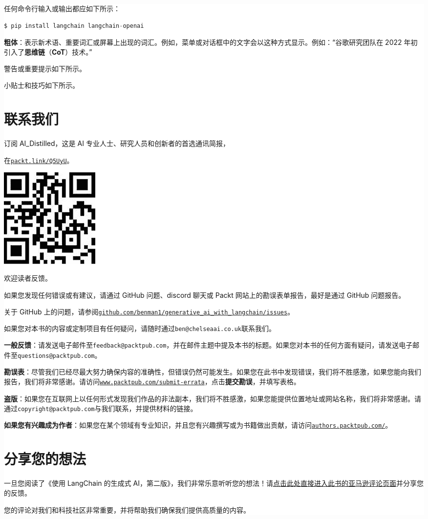 任何命令行输入或输出都应如下所示：

```py
$ pip install langchain langchain-openai
```

**粗体**：表示新术语、重要词汇或屏幕上出现的词汇。例如，菜单或对话框中的文字会以这种方式显示。例如：“谷歌研究团队在 2022 年初引入了**思维链**（**CoT**）技术。”

警告或重要提示如下所示。

小贴士和技巧如下所示。

# 联系我们

订阅 AI_Distilled，这是 AI 专业人士、研究人员和创新者的首选通讯简报，

在[`packt.link/Q5UyU`](https://packt.link/Q5UyU)。

![Newsletter_QRcode.jpg](img/Newsletter_QRcode.jpg)

欢迎读者反馈。

如果您发现任何错误或有建议，请通过 GitHub 问题、discord 聊天或 Packt 网站上的勘误表单报告，最好是通过 GitHub 问题报告。

关于 GitHub 上的问题，请参阅[`github.com/benman1/generative_ai_with_langchain/issues`](https://github.com/benman1/generative_ai_with_langchain/issues)。

如果您对本书的内容或定制项目有任何疑问，请随时通过`ben@chelseaai.co.uk`联系我们。

**一般反馈**：请发送电子邮件至`feedback@packtpub.com`，并在邮件主题中提及本书的标题。如果您对本书的任何方面有疑问，请发送电子邮件至`questions@packtpub.com`。

**勘误表**：尽管我们已经尽最大努力确保内容的准确性，但错误仍然可能发生。如果您在此书中发现错误，我们将不胜感激，如果您能向我们报告，我们将非常感谢。请访问[`www.packtpub.com/submit-errata`](http://www.packtpub.com/submit-errata)，点击**提交勘误**，并填写表格。

**盗版**：如果您在互联网上以任何形式发现我们作品的非法副本，我们将不胜感激，如果您能提供位置地址或网站名称，我们将非常感谢。请通过`copyright@packtpub.com`与我们联系，并提供材料的链接。

**如果您有兴趣成为作者**：如果您在某个领域有专业知识，并且您有兴趣撰写或为书籍做出贡献，请访问[`authors.packtpub.com/`](http://authors.packtpub.com/)。

# 分享您的想法

一旦您阅读了《使用 LangChain 的生成式 AI，第二版》，我们非常乐意听听您的想法！请[点击此处直接进入此书的亚马逊评论页面](https://packt.link/r/1837022011)并分享您的反馈。

您的评论对我们和科技社区非常重要，并将帮助我们确保我们提供高质量的内容。
